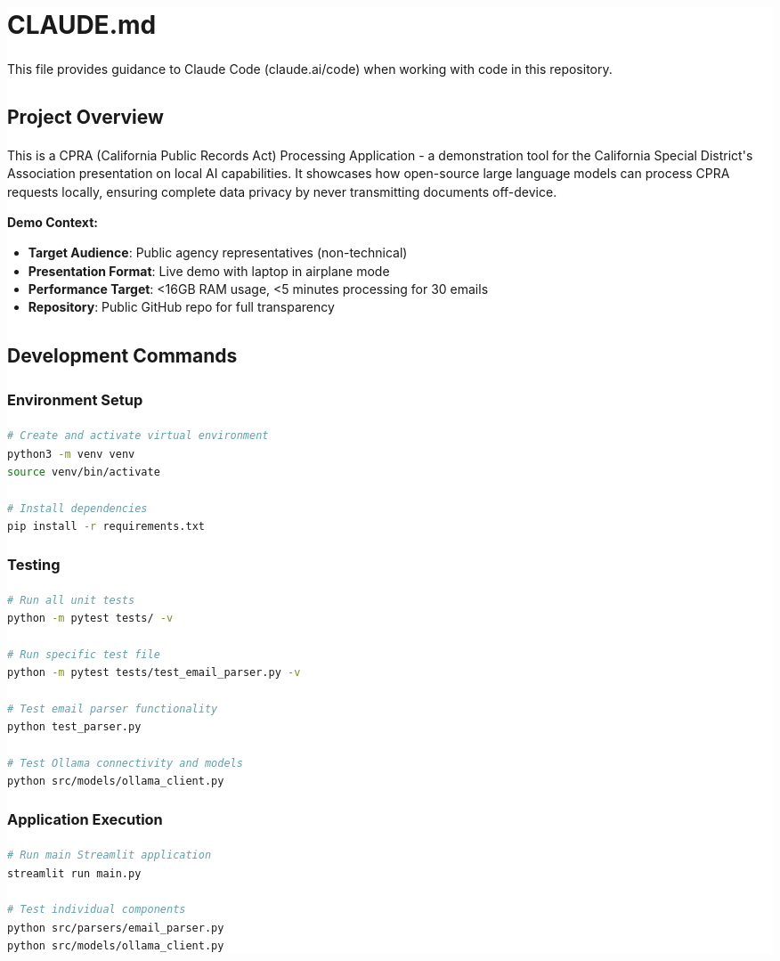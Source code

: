 # CLAUDE.md

This file provides guidance to Claude Code (claude.ai/code) when working with code in this repository.

## Project Overview

This is a CPRA (California Public Records Act) Processing Application - a demonstration tool for the California Special District's Association presentation on local AI capabilities. It showcases how open-source large language models can process CPRA requests locally, ensuring complete data privacy by never transmitting documents off-device.

**Demo Context:**
- **Target Audience**: Public agency representatives (non-technical)
- **Presentation Format**: Live demo with laptop in airplane mode
- **Performance Target**: <16GB RAM usage, <5 minutes processing for 30 emails
- **Repository**: Public GitHub repo for full transparency

## Development Commands

### Environment Setup
```bash
# Create and activate virtual environment
python3 -m venv venv
source venv/bin/activate

# Install dependencies
pip install -r requirements.txt
```

### Testing
```bash
# Run all unit tests
python -m pytest tests/ -v

# Run specific test file
python -m pytest tests/test_email_parser.py -v

# Test email parser functionality
python test_parser.py

# Test Ollama connectivity and models
python src/models/ollama_client.py
```

### Application Execution
```bash
# Run main Streamlit application
streamlit run main.py

# Test individual components
python src/parsers/email_parser.py
python src/models/ollama_client.py
```
